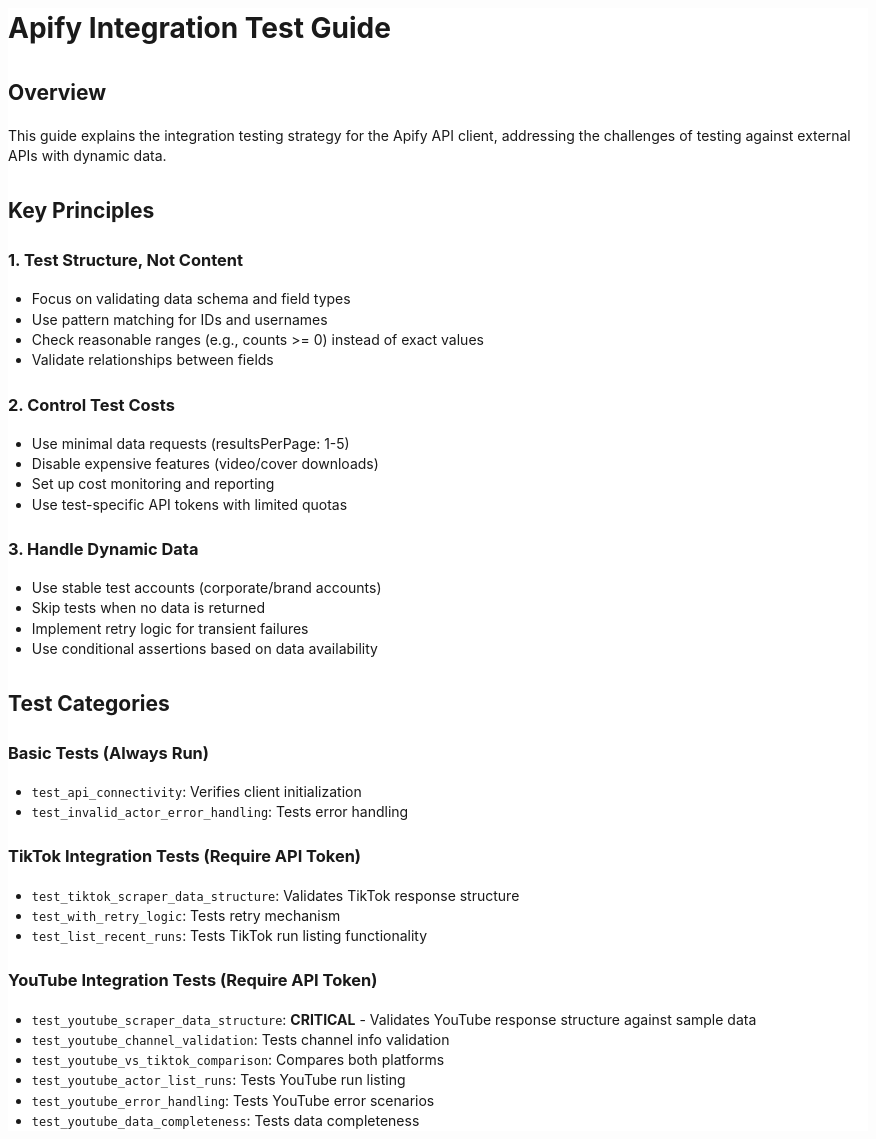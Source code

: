 # Apify Integration Test Guide

## Overview

This guide explains the integration testing strategy for the Apify API client, addressing the challenges of testing against external APIs with dynamic data.

## Key Principles

### 1. **Test Structure, Not Content**
- Focus on validating data schema and field types
- Use pattern matching for IDs and usernames
- Check reasonable ranges (e.g., counts >= 0) instead of exact values
- Validate relationships between fields

### 2. **Control Test Costs**
- Use minimal data requests (resultsPerPage: 1-5)
- Disable expensive features (video/cover downloads)
- Set up cost monitoring and reporting
- Use test-specific API tokens with limited quotas

### 3. **Handle Dynamic Data**
- Use stable test accounts (corporate/brand accounts)
- Skip tests when no data is returned
- Implement retry logic for transient failures
- Use conditional assertions based on data availability

## Test Categories

### **Basic Tests** (Always Run)
- `test_api_connectivity`: Verifies client initialization
- `test_invalid_actor_error_handling`: Tests error handling

### **TikTok Integration Tests** (Require API Token)
- `test_tiktok_scraper_data_structure`: Validates TikTok response structure
- `test_with_retry_logic`: Tests retry mechanism
- `test_list_recent_runs`: Tests TikTok run listing functionality

### **YouTube Integration Tests** (Require API Token)
- `test_youtube_scraper_data_structure`: **CRITICAL** - Validates YouTube response structure against sample data
- `test_youtube_channel_validation`: Tests channel info validation
- `test_youtube_vs_tiktok_comparison`: Compares both platforms
- `test_youtube_actor_list_runs`: Tests YouTube run listing
- `test_youtube_error_handling`: Tests YouTube error scenarios
- `test_youtube_data_completeness`: Tests data completeness
